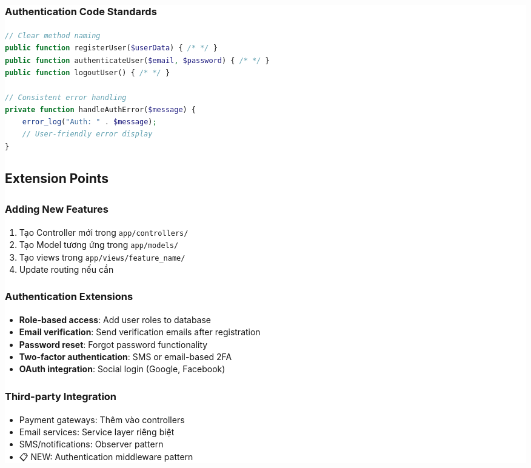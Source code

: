 ### Authentication Code Standards
```php
// Clear method naming
public function registerUser($userData) { /* */ }
public function authenticateUser($email, $password) { /* */ }
public function logoutUser() { /* */ }

// Consistent error handling
private function handleAuthError($message) {
    error_log("Auth: " . $message);
    // User-friendly error display
}
```

## Extension Points

### Adding New Features
1. Tạo Controller mới trong `app/controllers/`
2. Tạo Model tương ứng trong `app/models/`
3. Tạo views trong `app/views/feature_name/`
4. Update routing nếu cần

### Authentication Extensions
- **Role-based access**: Add user roles to database
- **Email verification**: Send verification emails after registration
- **Password reset**: Forgot password functionality
- **Two-factor authentication**: SMS or email-based 2FA
- **OAuth integration**: Social login (Google, Facebook)

### Third-party Integration
- Payment gateways: Thêm vào controllers
- Email services: Service layer riêng biệt
- SMS/notifications: Observer pattern
- 📋 NEW: Authentication middleware pattern 